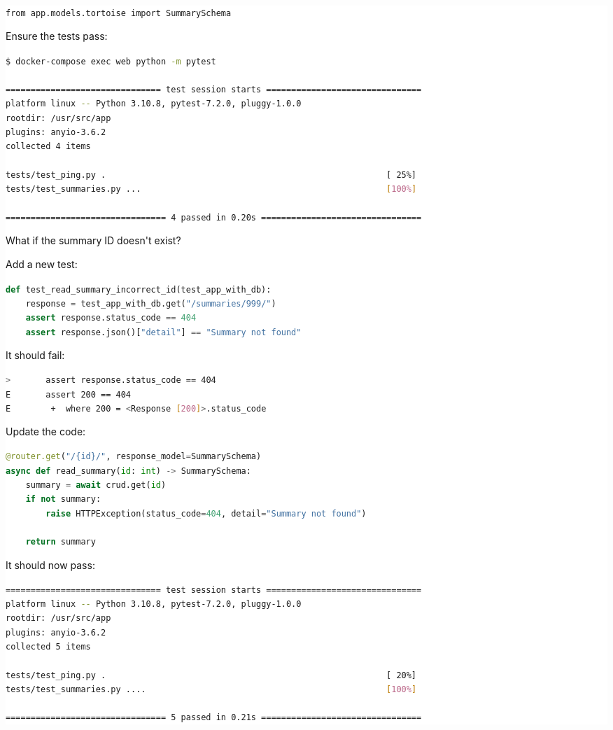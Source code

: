 ```from app.models.tortoise import SummarySchema```

Ensure the tests pass:

```bash
$ docker-compose exec web python -m pytest

=============================== test session starts ===============================
platform linux -- Python 3.10.8, pytest-7.2.0, pluggy-1.0.0
rootdir: /usr/src/app
plugins: anyio-3.6.2
collected 4 items

tests/test_ping.py .                                                        [ 25%]
tests/test_summaries.py ...                                                 [100%]

================================ 4 passed in 0.20s ================================
```

What if the summary ID doesn't exist?

Add a new test:

```python 
def test_read_summary_incorrect_id(test_app_with_db):
    response = test_app_with_db.get("/summaries/999/")
    assert response.status_code == 404
    assert response.json()["detail"] == "Summary not found"
```

It should fail:

```bash 
>       assert response.status_code == 404
E       assert 200 == 404
E        +  where 200 = <Response [200]>.status_code
```

Update the code:

```python 
@router.get("/{id}/", response_model=SummarySchema)
async def read_summary(id: int) -> SummarySchema:
    summary = await crud.get(id)
    if not summary:
        raise HTTPException(status_code=404, detail="Summary not found")

    return summary
```

It should now pass:

```bash 
=============================== test session starts ===============================
platform linux -- Python 3.10.8, pytest-7.2.0, pluggy-1.0.0
rootdir: /usr/src/app
plugins: anyio-3.6.2
collected 5 items

tests/test_ping.py .                                                        [ 20%]
tests/test_summaries.py ....                                                [100%]

================================ 5 passed in 0.21s ================================
```
